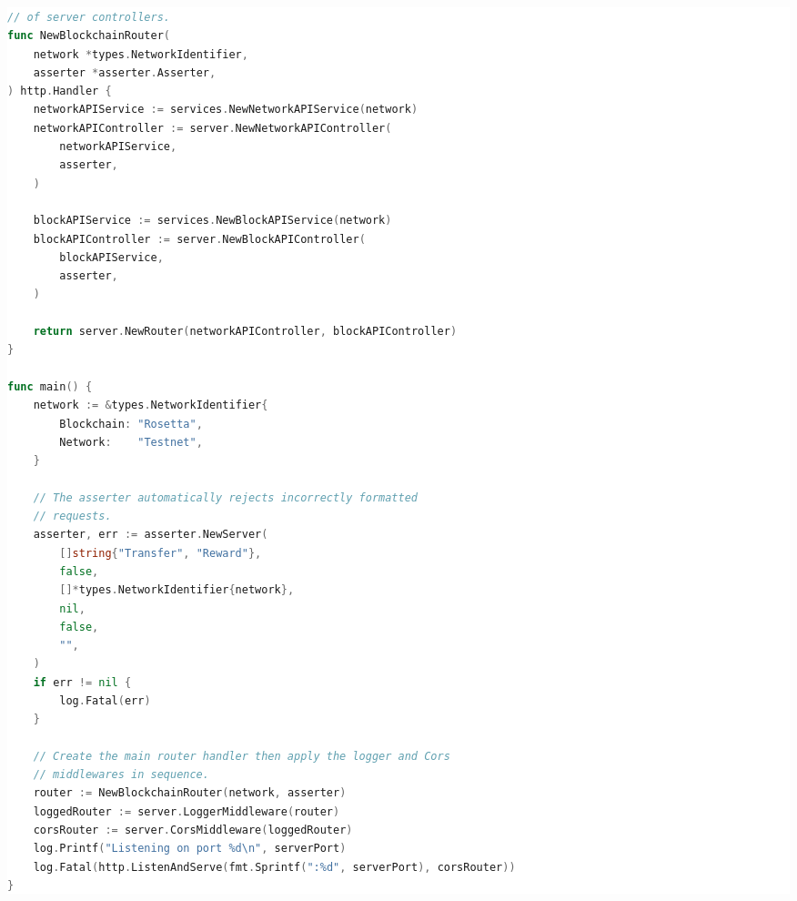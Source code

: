 ```Go
// of server controllers.
func NewBlockchainRouter(
	network *types.NetworkIdentifier,
	asserter *asserter.Asserter,
) http.Handler {
	networkAPIService := services.NewNetworkAPIService(network)
	networkAPIController := server.NewNetworkAPIController(
		networkAPIService,
		asserter,
	)

	blockAPIService := services.NewBlockAPIService(network)
	blockAPIController := server.NewBlockAPIController(
		blockAPIService,
		asserter,
	)

	return server.NewRouter(networkAPIController, blockAPIController)
}

func main() {
	network := &types.NetworkIdentifier{
		Blockchain: "Rosetta",
		Network:    "Testnet",
	}

	// The asserter automatically rejects incorrectly formatted
	// requests.
	asserter, err := asserter.NewServer(
		[]string{"Transfer", "Reward"},
		false,
		[]*types.NetworkIdentifier{network},
		nil,
		false,
		"",
	)
	if err != nil {
		log.Fatal(err)
	}

	// Create the main router handler then apply the logger and Cors
	// middlewares in sequence.
	router := NewBlockchainRouter(network, asserter)
	loggedRouter := server.LoggerMiddleware(router)
	corsRouter := server.CorsMiddleware(loggedRouter)
	log.Printf("Listening on port %d\n", serverPort)
	log.Fatal(http.ListenAndServe(fmt.Sprintf(":%d", serverPort), corsRouter))
}
```

